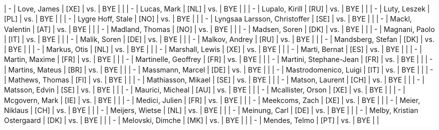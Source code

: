 | - | Love, James | [XE] | vs. | BYE |  |
| - | Lucas, Mark | [NL] | vs. | BYE |  |
| - | Lupalo, Kirill | [RU] | vs. | BYE |  |
| - | Luty, Leszek | [PL] | vs. | BYE |  |
| - | Lygre Hoff, Stale | [NO] | vs. | BYE |  |
| - | Lyngsaa Larsson, Christoffer | [SE] | vs. | BYE |  |
| - | Mackl, Valentin | [AT] | vs. | BYE |  |
| - | Madland, Thomas | [NO] | vs. | BYE |  |
| - | Madsen, Soren | [DK] | vs. | BYE |  |
| - | Magnani, Paolo | [IT] | vs. | BYE |  |
| - | Malik, Soren | [DE] | vs. | BYE |  |
| - | Malkov, Andrey | [RU] | vs. | BYE |  |
| - | Mandsberg, Stefan | [DK] | vs. | BYE |  |
| - | Markus, Otis | [NL] | vs. | BYE |  |
| - | Marshall, Lewis | [XE] | vs. | BYE |  |
| - | Marti, Bernat | [ES] | vs. | BYE |  |
| - | Martin, Maxime | [FR] | vs. | BYE |  |
| - | Martinelle, Geoffrey | [FR] | vs. | BYE |  |
| - | Martini, Stephane-Jean | [FR] | vs. | BYE |  |
| - | Martins, Mateus | [BR] | vs. | BYE |  |
| - | Massmann, Marcel | [DE] | vs. | BYE |  |
| - | Mastrodomenico, Luigi | [IT] | vs. | BYE |  |
| - | Mathews, Thomas | [FI] | vs. | BYE |  |
| - | Mathiasson, Mikael | [SE] | vs. | BYE |  |
| - | Matson, Laurent | [CH] | vs. | BYE |  |
| - | Matsson, Edvin | [SE] | vs. | BYE |  |
| - | Maurici, Micheal | [AU] | vs. | BYE |  |
| - | Mcallister, Orson | [XE] | vs. | BYE |  |
| - | Mcgovern, Mark | [IE] | vs. | BYE |  |
| - | Medici, Julien | [FR] | vs. | BYE |  |
| - | Meekcoms, Zach | [XE] | vs. | BYE |  |
| - | Meier, Niklaus | [CH] | vs. | BYE |  |
| - | Meijers, Wietse | [NL] | vs. | BYE |  |
| - | Meinung, Carl | [DE] | vs. | BYE |  |
| - | Melby, Kristian Ostergaard | [DK] | vs. | BYE |  |
| - | Melovski, Dimche | [MK] | vs. | BYE |  |
| - | Mendes, Telmo | [PT] | vs. | BYE |  |